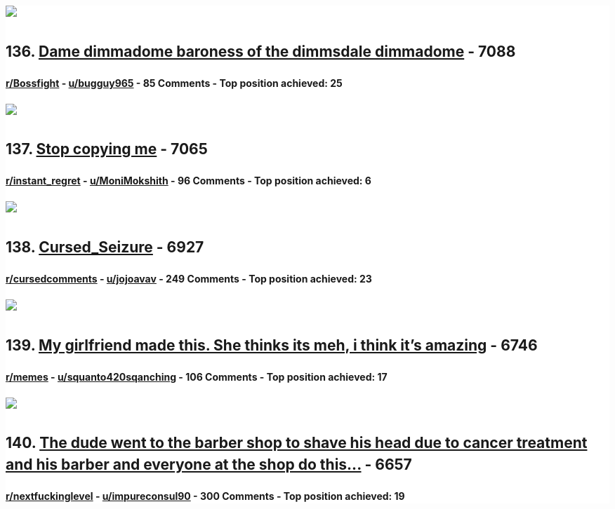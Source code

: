 <a href="https://v.redd.it/an2z57tl8z6a1"><img src="https://a.thumbs.redditmedia.com/ZJCjdP8dtaz76vzR2vyfOma1MkSZvhH72SVB_Iras_4.jpg"></img></a>

## 136. [Dame dimmadome baroness of the dimmsdale dimmadome](http://reddit.com/r/Bossfight/comments/zqcgp1/dame_dimmadome_baroness_of_the_dimmsdale_dimmadome/) - 7088
#### [r/Bossfight](http://reddit.com/r/Bossfight) - [u/bugguy965](http://reddit.com/u/bugguy965) - 85 Comments - Top position achieved: 25

<a href="https://i.redd.it/r71pw3gyf07a1.jpg"><img src="https://b.thumbs.redditmedia.com/mMr5r1Y6YbsEUxAef8BEJF0TEP-9RxfU_4pj0Q8MhME.jpg"></img></a>

## 137. [Stop copying me](http://reddit.com/r/instant_regret/comments/zr88l7/stop_copying_me/) - 7065
#### [r/instant_regret](http://reddit.com/r/instant_regret) - [u/MoniMokshith](http://reddit.com/u/MoniMokshith) - 96 Comments - Top position achieved: 6

<a href="https://gfycat.com/brownzigzagemperorshrimp"><img src="https://a.thumbs.redditmedia.com/G4cP36C5Zrn9jtM9KIUt6w2Y7OkjaL4OICyocjvp_y4.jpg"></img></a>

## 138. [Cursed_Seizure](http://reddit.com/r/cursedcomments/comments/zqf6a6/cursed_seizure/) - 6927
#### [r/cursedcomments](http://reddit.com/r/cursedcomments) - [u/jojoavav](http://reddit.com/u/jojoavav) - 249 Comments - Top position achieved: 23

<a href="https://i.redd.it/ex0wbjrkkz6a1.jpg"><img src="https://a.thumbs.redditmedia.com/WViSs2gnsucABV_VM77zxIybtsbLyqa1ehgm6yuV1f8.jpg"></img></a>

## 139. [My girlfriend made this. She thinks its meh, i think it’s amazing](http://reddit.com/r/memes/comments/zr6sny/my_girlfriend_made_this_she_thinks_its_meh_i/) - 6746
#### [r/memes](http://reddit.com/r/memes) - [u/squanto420sqanching](http://reddit.com/u/squanto420sqanching) - 106 Comments - Top position achieved: 17

<a href="https://i.redd.it/grcf2czq677a1.jpg"><img src="https://b.thumbs.redditmedia.com/KxFXvoRlqUpbwA6_oeJcBGx7mRNFPIiM2mbUoc6ybvI.jpg"></img></a>

## 140. [The dude went to the barber shop to shave his head due to cancer treatment and his barber and everyone at the shop do this...](http://reddit.com/r/nextfuckinglevel/comments/zr695e/the_dude_went_to_the_barber_shop_to_shave_his/) - 6657
#### [r/nextfuckinglevel](http://reddit.com/r/nextfuckinglevel) - [u/impureconsul90](http://reddit.com/u/impureconsul90) - 300 Comments - Top position achieved: 19
